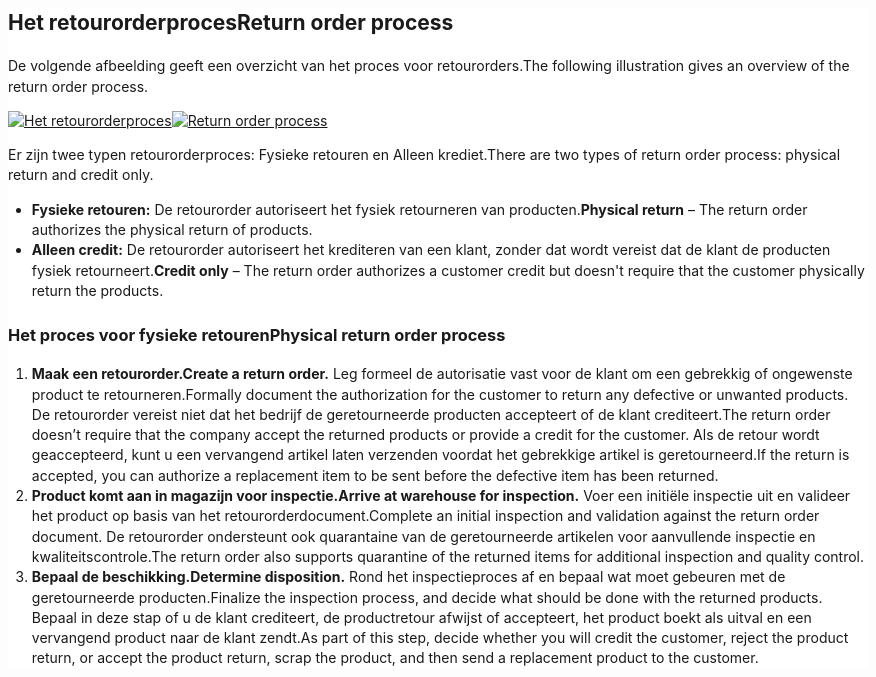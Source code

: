 ## <a name="return-order-process"></a><span data-ttu-id="bd0b9-111">Het retourorderproces</span><span class="sxs-lookup"><span data-stu-id="bd0b9-111">Return order process</span></span>
<span data-ttu-id="bd0b9-112">De volgende afbeelding geeft een overzicht van het proces voor retourorders.</span><span class="sxs-lookup"><span data-stu-id="bd0b9-112">The following illustration gives an overview of the return order process.</span></span>  

<span data-ttu-id="bd0b9-113">[![Het retourorderproces](./media/salesreturns01.jpg)](./media/salesreturns01.jpg)</span><span class="sxs-lookup"><span data-stu-id="bd0b9-113">[![Return order process](./media/salesreturns01.jpg)](./media/salesreturns01.jpg)</span></span>  

<span data-ttu-id="bd0b9-114">Er zijn twee typen retourorderproces: Fysieke retouren en Alleen krediet.</span><span class="sxs-lookup"><span data-stu-id="bd0b9-114">There are two types of return order process: physical return and credit only.</span></span>

-   <span data-ttu-id="bd0b9-115">**Fysieke retouren:** De retourorder autoriseert het fysiek retourneren van producten.</span><span class="sxs-lookup"><span data-stu-id="bd0b9-115">**Physical return** – The return order authorizes the physical return of products.</span></span>
-   <span data-ttu-id="bd0b9-116">**Alleen credit:** De retourorder autoriseert het krediteren van een klant, zonder dat wordt vereist dat de klant de producten fysiek retourneert.</span><span class="sxs-lookup"><span data-stu-id="bd0b9-116">**Credit only** – The return order authorizes a customer credit but doesn't require that the customer physically return the products.</span></span>

### <a name="physical-return-order-process"></a><span data-ttu-id="bd0b9-117">Het proces voor fysieke retouren</span><span class="sxs-lookup"><span data-stu-id="bd0b9-117">Physical return order process</span></span>

1.  <span data-ttu-id="bd0b9-118">**Maak een retourorder.**</span><span class="sxs-lookup"><span data-stu-id="bd0b9-118">**Create a return order.**</span></span> <span data-ttu-id="bd0b9-119">Leg formeel de autorisatie vast voor de klant om een gebrekkig of ongewenste product te retourneren.</span><span class="sxs-lookup"><span data-stu-id="bd0b9-119">Formally document the authorization for the customer to return any defective or unwanted products.</span></span> <span data-ttu-id="bd0b9-120">De retourorder vereist niet dat het bedrijf de geretourneerde producten accepteert of de klant crediteert.</span><span class="sxs-lookup"><span data-stu-id="bd0b9-120">The return order doesn’t require that the company accept the returned products or provide a credit for the customer.</span></span> <span data-ttu-id="bd0b9-121">Als de retour wordt geaccepteerd, kunt u een vervangend artikel laten verzenden voordat het gebrekkige artikel is geretourneerd.</span><span class="sxs-lookup"><span data-stu-id="bd0b9-121">If the return is accepted, you can authorize a replacement item to be sent before the defective item has been returned.</span></span>
2.  <span data-ttu-id="bd0b9-122">**Product komt aan in magazijn voor inspectie.**</span><span class="sxs-lookup"><span data-stu-id="bd0b9-122">**Arrive at warehouse for inspection.**</span></span> <span data-ttu-id="bd0b9-123">Voer een initiële inspectie uit en valideer het product op basis van het retourorderdocument.</span><span class="sxs-lookup"><span data-stu-id="bd0b9-123">Complete an initial inspection and validation against the return order document.</span></span> <span data-ttu-id="bd0b9-124">De retourorder ondersteunt ook quarantaine van de geretourneerde artikelen voor aanvullende inspectie en kwaliteitscontrole.</span><span class="sxs-lookup"><span data-stu-id="bd0b9-124">The return order also supports quarantine of the returned items for additional inspection and quality control.</span></span>
3.  <span data-ttu-id="bd0b9-125">**Bepaal de beschikking.**</span><span class="sxs-lookup"><span data-stu-id="bd0b9-125">**Determine disposition.**</span></span> <span data-ttu-id="bd0b9-126">Rond het inspectieproces af en bepaal wat moet gebeuren met de geretourneerde producten.</span><span class="sxs-lookup"><span data-stu-id="bd0b9-126">Finalize the inspection process, and decide what should be done with the returned products.</span></span> <span data-ttu-id="bd0b9-127">Bepaal in deze stap of u de klant crediteert, de productretour afwijst of accepteert, het product boekt als uitval en een vervangend product naar de klant zendt.</span><span class="sxs-lookup"><span data-stu-id="bd0b9-127">As part of this step, decide whether you will credit the customer, reject the product return, or accept the product return, scrap the product, and then send a replacement product to the customer.</span></span>